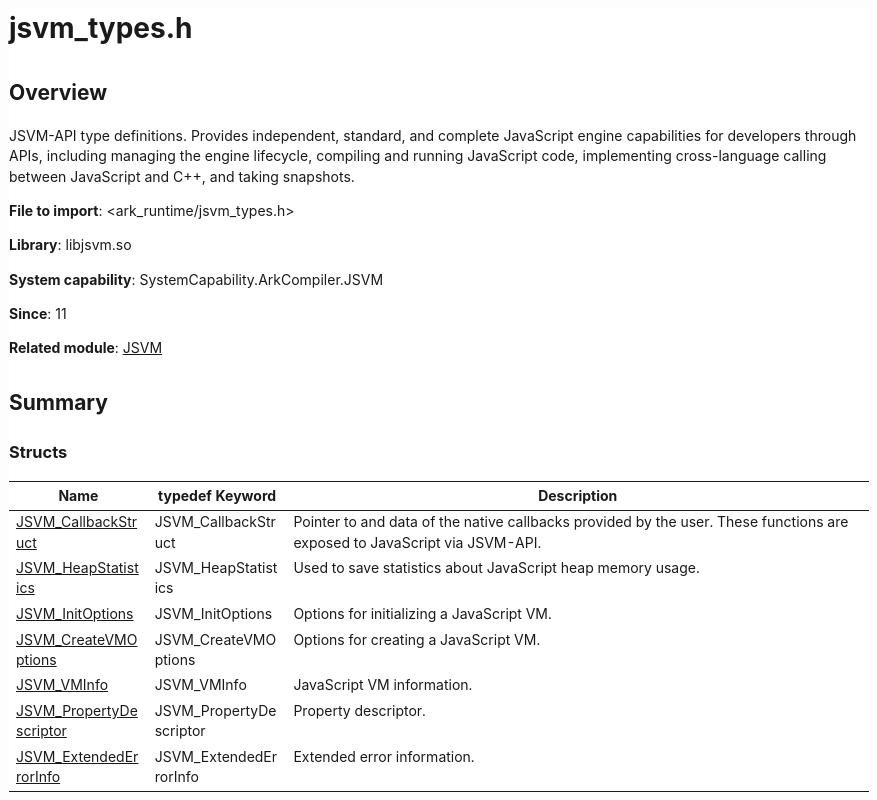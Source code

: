 # jsvm_types.h







## Overview

JSVM-API type definitions. Provides independent, standard, and complete JavaScript engine capabilities for developers through APIs, including managing the engine lifecycle, compiling and running JavaScript code, implementing cross-language calling between JavaScript and C++, and taking snapshots.

**File to import**: <ark_runtime/jsvm_types.h>

**Library**: libjsvm.so

**System capability**: SystemCapability.ArkCompiler.JSVM

**Since**: 11

**Related module**: [JSVM](capi-jsvm.md)

## Summary

### Structs

| Name                                                                                               | typedef Keyword                             | Description                                                                                                                                                                                                                                                                                                                                                                                                                         |
|---------------------------------------------------------------------------------------------------|-----------------------------------------|-----------------------------------------------------------------------------------------------------------------------------------------------------------------------------------------------------------------------------------------------------------------------------------------------------------------------------------------------------------------------------------------------------------------------------|
| [JSVM_CallbackStruct](capi-jsvm-jsvm-callbackstruct.md)                                           | JSVM_CallbackStruct                     | Pointer to and data of the native callbacks provided by the user. These functions are exposed to JavaScript via JSVM-API.                                                                                                                                                                                                                                                                                                                                                                       |
| [JSVM_HeapStatistics](capi-jsvm-jsvm-heapstatistics.md)                                           | JSVM_HeapStatistics                     | Used to save statistics about JavaScript heap memory usage.                                                                                                                                                                                                                                                                                                                                                                             |
| [JSVM_InitOptions](capi-jsvm-jsvm-initoptions.md)                                                 | JSVM_InitOptions                        | Options for initializing a JavaScript VM.                                                                                                                                                                                                                                                                                                                                                                                                  |
| [JSVM_CreateVMOptions](capi-jsvm-jsvm-createvmoptions.md)                                         | JSVM_CreateVMOptions                    | Options for creating a JavaScript VM.                                                                                                                                                                                                                                                                                                                                                                                                        |
| [JSVM_VMInfo](capi-jsvm-jsvm-vminfo.md)                                                           | JSVM_VMInfo                             | JavaScript VM information.                                                                                                                                                                                                                                                                                                                                                                                                           |
| [JSVM_PropertyDescriptor](capi-jsvm-jsvm-propertydescriptor.md)                                   | JSVM_PropertyDescriptor                 | Property descriptor.                                                                                                                                                                                                                                                                                                                                                                                                                     |
| [JSVM_ExtendedErrorInfo](capi-jsvm-jsvm-extendederrorinfo.md)                                     | JSVM_ExtendedErrorInfo                  | Extended error information.                                                                                                                                                                                                                                                                                                                                                                                                                   |